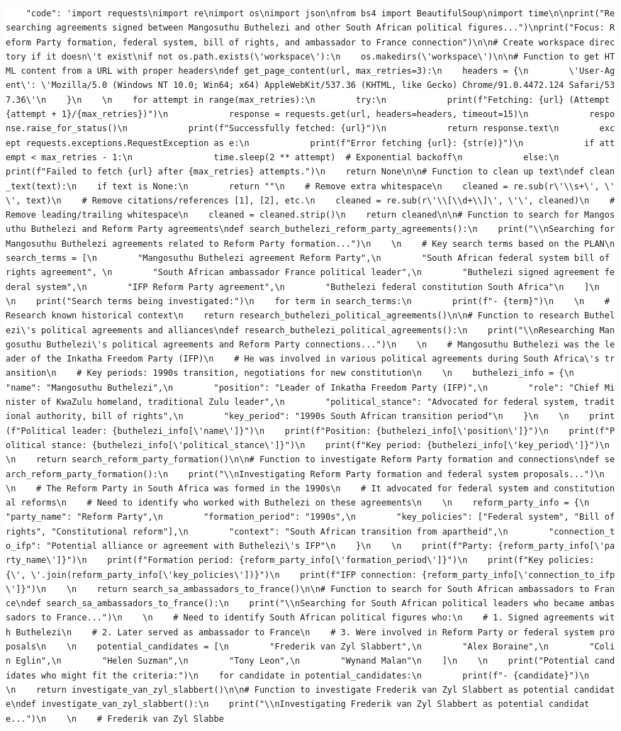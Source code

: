 ```
    "code": 'import requests\nimport re\nimport os\nimport json\nfrom bs4 import BeautifulSoup\nimport time\n\nprint("Researching agreements signed between Mangosuthu Buthelezi and other South African political figures...")\nprint("Focus: Reform Party formation, federal system, bill of rights, and ambassador to France connection")\n\n# Create workspace directory if it doesn\'t exist\nif not os.path.exists(\'workspace\'):\n    os.makedirs(\'workspace\')\n\n# Function to get HTML content from a URL with proper headers\ndef get_page_content(url, max_retries=3):\n    headers = {\n        \'User-Agent\': \'Mozilla/5.0 (Windows NT 10.0; Win64; x64) AppleWebKit/537.36 (KHTML, like Gecko) Chrome/91.0.4472.124 Safari/537.36\'\n    }\n    \n    for attempt in range(max_retries):\n        try:\n            print(f"Fetching: {url} (Attempt {attempt + 1}/{max_retries})")\n            response = requests.get(url, headers=headers, timeout=15)\n            response.raise_for_status()\n            print(f"Successfully fetched: {url}")\n            return response.text\n        except requests.exceptions.RequestException as e:\n            print(f"Error fetching {url}: {str(e)}")\n            if attempt < max_retries - 1:\n                time.sleep(2 ** attempt)  # Exponential backoff\n            else:\n                print(f"Failed to fetch {url} after {max_retries} attempts.")\n    return None\n\n# Function to clean up text\ndef clean_text(text):\n    if text is None:\n        return ""\n    # Remove extra whitespace\n    cleaned = re.sub(r\'\\s+\', \' \', text)\n    # Remove citations/references [1], [2], etc.\n    cleaned = re.sub(r\'\\[\\d+\\]\', \'\', cleaned)\n    # Remove leading/trailing whitespace\n    cleaned = cleaned.strip()\n    return cleaned\n\n# Function to search for Mangosuthu Buthelezi and Reform Party agreements\ndef search_buthelezi_reform_party_agreements():\n    print("\\nSearching for Mangosuthu Buthelezi agreements related to Reform Party formation...")\n    \n    # Key search terms based on the PLAN\n    search_terms = [\n        "Mangosuthu Buthelezi agreement Reform Party",\n        "South African federal system bill of rights agreement", \n        "South African ambassador France political leader",\n        "Buthelezi signed agreement federal system",\n        "IFP Reform Party agreement",\n        "Buthelezi federal constitution South Africa"\n    ]\n    \n    print("Search terms being investigated:")\n    for term in search_terms:\n        print(f"- {term}")\n    \n    # Research known historical context\n    return research_buthelezi_political_agreements()\n\n# Function to research Buthelezi\'s political agreements and alliances\ndef research_buthelezi_political_agreements():\n    print("\\nResearching Mangosuthu Buthelezi\'s political agreements and Reform Party connections...")\n    \n    # Mangosuthu Buthelezi was the leader of the Inkatha Freedom Party (IFP)\n    # He was involved in various political agreements during South Africa\'s transition\n    # Key periods: 1990s transition, negotiations for new constitution\n    \n    buthelezi_info = {\n        "name": "Mangosuthu Buthelezi",\n        "position": "Leader of Inkatha Freedom Party (IFP)",\n        "role": "Chief Minister of KwaZulu homeland, traditional Zulu leader",\n        "political_stance": "Advocated for federal system, traditional authority, bill of rights",\n        "key_period": "1990s South African transition period"\n    }\n    \n    print(f"Political leader: {buthelezi_info[\'name\']}")\n    print(f"Position: {buthelezi_info[\'position\']}")\n    print(f"Political stance: {buthelezi_info[\'political_stance\']}")\n    print(f"Key period: {buthelezi_info[\'key_period\']}")\n    \n    return search_reform_party_formation()\n\n# Function to investigate Reform Party formation and connections\ndef search_reform_party_formation():\n    print("\\nInvestigating Reform Party formation and federal system proposals...")\n    \n    # The Reform Party in South Africa was formed in the 1990s\n    # It advocated for federal system and constitutional reforms\n    # Need to identify who worked with Buthelezi on these agreements\n    \n    reform_party_info = {\n        "party_name": "Reform Party",\n        "formation_period": "1990s",\n        "key_policies": ["Federal system", "Bill of rights", "Constitutional reform"],\n        "context": "South African transition from apartheid",\n        "connection_to_ifp": "Potential alliance or agreement with Buthelezi\'s IFP"\n    }\n    \n    print(f"Party: {reform_party_info[\'party_name\']}")\n    print(f"Formation period: {reform_party_info[\'formation_period\']}")\n    print(f"Key policies: {\', \'.join(reform_party_info[\'key_policies\'])}")\n    print(f"IFP connection: {reform_party_info[\'connection_to_ifp\']}")\n    \n    return search_sa_ambassadors_to_france()\n\n# Function to search for South African ambassadors to France\ndef search_sa_ambassadors_to_france():\n    print("\\nSearching for South African political leaders who became ambassadors to France...")\n    \n    # Need to identify South African political figures who:\n    # 1. Signed agreements with Buthelezi\n    # 2. Later served as ambassador to France\n    # 3. Were involved in Reform Party or federal system proposals\n    \n    potential_candidates = [\n        "Frederik van Zyl Slabbert",\n        "Alex Boraine",\n        "Colin Eglin",\n        "Helen Suzman",\n        "Tony Leon",\n        "Wynand Malan"\n    ]\n    \n    print("Potential candidates who might fit the criteria:")\n    for candidate in potential_candidates:\n        print(f"- {candidate}")\n    \n    return investigate_van_zyl_slabbert()\n\n# Function to investigate Frederik van Zyl Slabbert as potential candidate\ndef investigate_van_zyl_slabbert():\n    print("\\nInvestigating Frederik van Zyl Slabbert as potential candidate...")\n    \n    # Frederik van Zyl Slabbe
```